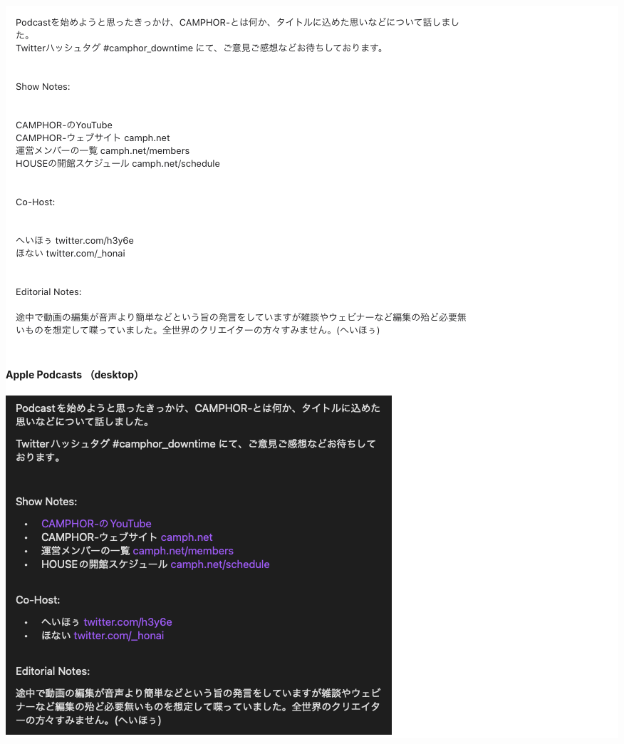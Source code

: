 ![](/img/2022-12-09/apple-web.png)

#### Apple Podcasts （desktop）
![](/img/2022-12-09/apple-desktop.png)
